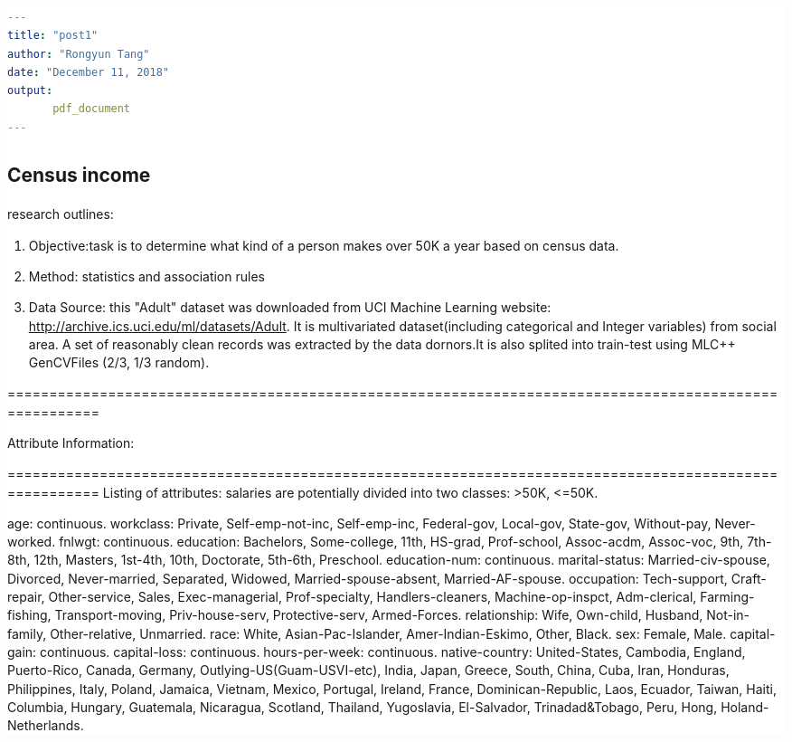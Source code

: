 ```yaml
---
title: "post1"
author: "Rongyun Tang"
date: "December 11, 2018"
output: 
       pdf_document
---
```



## Census income 

research outlines:

1. Objective:task is to determine what kind of a person makes over 50K a year based on census data.

2. Method: statistics and association rules 

3. Data Source: this "Adult" dataset was downloaded from  UCI Machine Learning website: http://archive.ics.uci.edu/ml/datasets/Adult.  It is multivariated dataset(including categorical and Integer variables) from social area. A set of reasonably clean records was extracted by the data dornors.It is also splited into train-test using MLC++ GenCVFiles (2/3, 1/3 random).

=======================================================================================================

Attribute Information: 

=======================================================================================================
Listing of attributes: 
salaries are potentially divided into two classes: >50K, <=50K. 

age: continuous.
workclass: Private, Self-emp-not-inc, Self-emp-inc, Federal-gov, Local-gov, State-gov, Without-pay, Never-worked.
fnlwgt: continuous.
education: Bachelors, Some-college, 11th, HS-grad, Prof-school, Assoc-acdm, Assoc-voc, 9th, 7th-8th, 12th, Masters, 1st-4th, 10th, Doctorate, 5th-6th, Preschool.
education-num: continuous.
marital-status: Married-civ-spouse, Divorced, Never-married, Separated, Widowed, Married-spouse-absent, Married-AF-spouse.
occupation: Tech-support, Craft-repair, Other-service, Sales, Exec-managerial, Prof-specialty, Handlers-cleaners, Machine-op-inspct, Adm-clerical, Farming-fishing, Transport-moving, Priv-house-serv, Protective-serv, Armed-Forces.
relationship: Wife, Own-child, Husband, Not-in-family, Other-relative, Unmarried.
race: White, Asian-Pac-Islander, Amer-Indian-Eskimo, Other, Black.
sex: Female, Male.
capital-gain: continuous.
capital-loss: continuous.
hours-per-week: continuous.
native-country: United-States, Cambodia, England, Puerto-Rico, Canada, Germany, Outlying-US(Guam-USVI-etc), India, Japan, Greece, South, China, Cuba, Iran, Honduras, Philippines, Italy, Poland, Jamaica, Vietnam, Mexico, Portugal, Ireland, France, Dominican-Republic, Laos, Ecuador, Taiwan, Haiti, Columbia, Hungary, Guatemala, Nicaragua, Scotland, Thailand, Yugoslavia, El-Salvador, Trinadad&Tobago, Peru, Hong, Holand-Netherlands.
